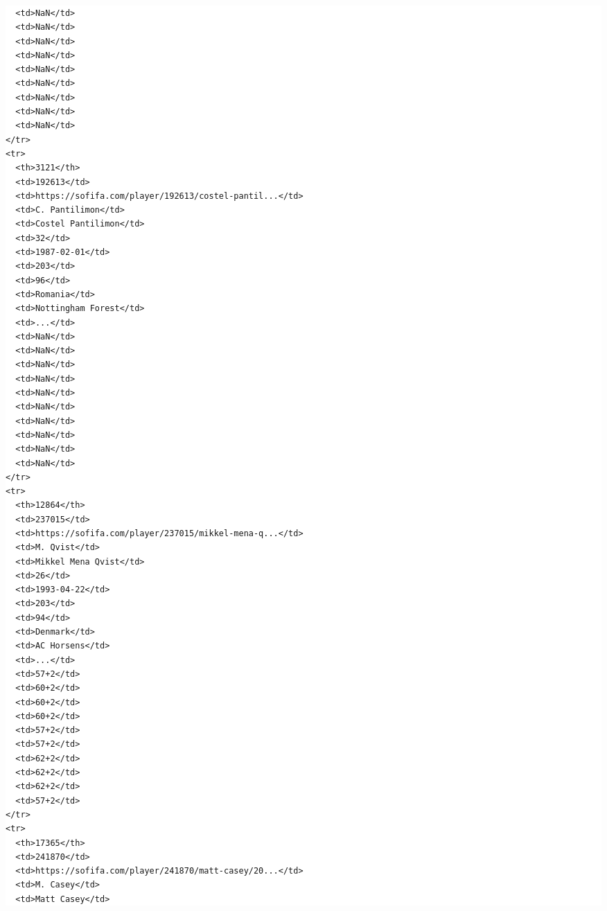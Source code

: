       <td>NaN</td>
      <td>NaN</td>
      <td>NaN</td>
      <td>NaN</td>
      <td>NaN</td>
      <td>NaN</td>
      <td>NaN</td>
      <td>NaN</td>
      <td>NaN</td>
    </tr>
    <tr>
      <th>3121</th>
      <td>192613</td>
      <td>https://sofifa.com/player/192613/costel-pantil...</td>
      <td>C. Pantilimon</td>
      <td>Costel Pantilimon</td>
      <td>32</td>
      <td>1987-02-01</td>
      <td>203</td>
      <td>96</td>
      <td>Romania</td>
      <td>Nottingham Forest</td>
      <td>...</td>
      <td>NaN</td>
      <td>NaN</td>
      <td>NaN</td>
      <td>NaN</td>
      <td>NaN</td>
      <td>NaN</td>
      <td>NaN</td>
      <td>NaN</td>
      <td>NaN</td>
      <td>NaN</td>
    </tr>
    <tr>
      <th>12864</th>
      <td>237015</td>
      <td>https://sofifa.com/player/237015/mikkel-mena-q...</td>
      <td>M. Qvist</td>
      <td>Mikkel Mena Qvist</td>
      <td>26</td>
      <td>1993-04-22</td>
      <td>203</td>
      <td>94</td>
      <td>Denmark</td>
      <td>AC Horsens</td>
      <td>...</td>
      <td>57+2</td>
      <td>60+2</td>
      <td>60+2</td>
      <td>60+2</td>
      <td>57+2</td>
      <td>57+2</td>
      <td>62+2</td>
      <td>62+2</td>
      <td>62+2</td>
      <td>57+2</td>
    </tr>
    <tr>
      <th>17365</th>
      <td>241870</td>
      <td>https://sofifa.com/player/241870/matt-casey/20...</td>
      <td>M. Casey</td>
      <td>Matt Casey</td>